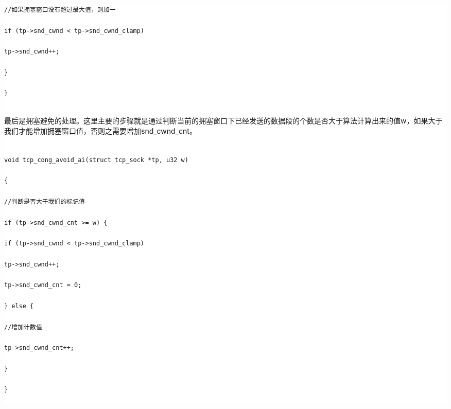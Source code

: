 ```
//如果拥塞窗口没有超过最大值，则加一
		  
if (tp->snd_cwnd < tp->snd_cwnd_clamp)
			  
tp->snd_cwnd++;
	  
}
  
}
  
```

最后是拥塞避免的处理。这里主要的步骤就是通过判断当前的拥塞窗口下已经发送的数据段的个数是否大于算法计算出来的值w，如果大于我们才能增加拥塞窗口值，否则之需要增加snd_cwnd_cnt。

```
  
void tcp_cong_avoid_ai(struct tcp_sock *tp, u32 w)
  
{
  
//判断是否大于我们的标记值
	  
if (tp->snd_cwnd_cnt >= w) {
		  
if (tp->snd_cwnd < tp->snd_cwnd_clamp)
			  
tp->snd_cwnd++;
		  
tp->snd_cwnd_cnt = 0;
	  
} else {
  
//增加计数值
		  
tp->snd_cwnd_cnt++;
	  
}
  
}
  
```
